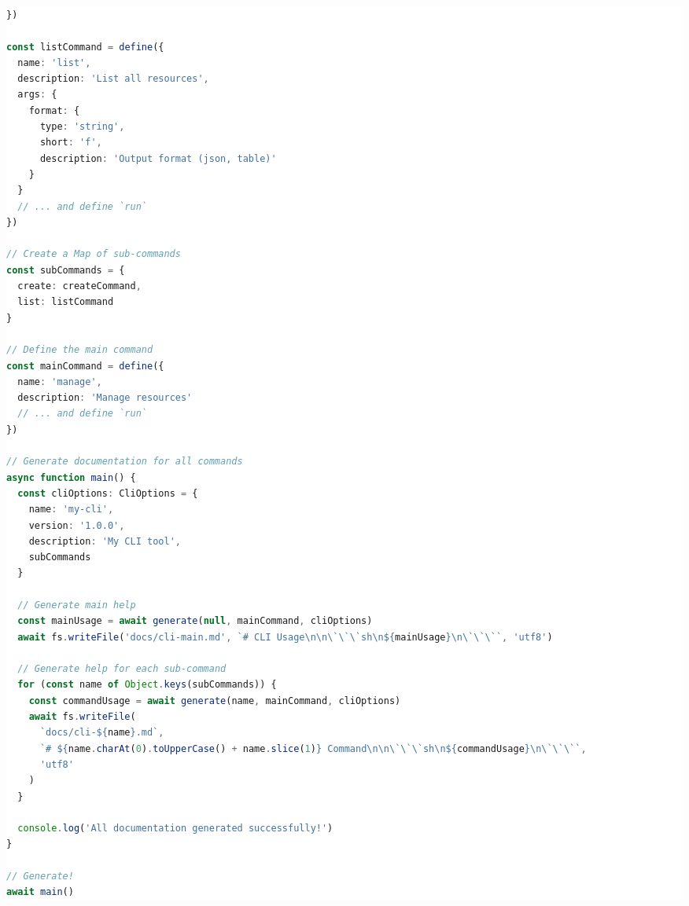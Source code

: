 ```ts [cli.ts]
})

const listCommand = define({
  name: 'list',
  description: 'List all resources',
  args: {
    format: {
      type: 'string',
      short: 'f',
      description: 'Output format (json, table)'
    }
  }
  // ... and define `run`
})

// Create a Map of sub-commands
const subCommands = {
  create: createCommand,
  list: listCommand
}

// Define the main command
const mainCommand = define({
  name: 'manage',
  description: 'Manage resources'
  // ... and define `run`
})

// Generate documentation for all commands
async function main() {
  const cliOptions: CliOptions = {
    name: 'my-cli',
    version: '1.0.0',
    description: 'My CLI tool',
    subCommands
  }

  // Generate main help
  const mainUsage = await generate(null, mainCommand, cliOptions)
  await fs.writeFile('docs/cli-main.md', `# CLI Usage\n\n\`\`\`sh\n${mainUsage}\n\`\`\``, 'utf8')

  // Generate help for each sub-command
  for (const name of Object.keys(subCommands)) {
    const commandUsage = await generate(name, mainCommand, cliOptions)
    await fs.writeFile(
      `docs/cli-${name}.md`,
      `# ${name.charAt(0).toUpperCase() + name.slice(1)} Command\n\n\`\`\`sh\n${commandUsage}\n\`\`\``,
      'utf8'
    )
  }

  console.log('All documentation generated successfully!')
}

// Generate!
await main()
```
